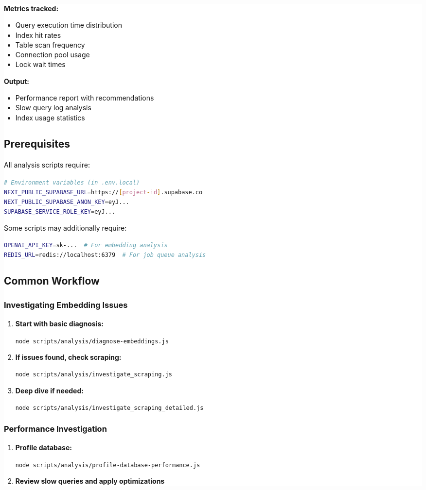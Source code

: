 **Metrics tracked:**
- Query execution time distribution
- Index hit rates
- Table scan frequency
- Connection pool usage
- Lock wait times

**Output:**
- Performance report with recommendations
- Slow query log analysis
- Index usage statistics

## Prerequisites

All analysis scripts require:

```bash
# Environment variables (in .env.local)
NEXT_PUBLIC_SUPABASE_URL=https://[project-id].supabase.co
NEXT_PUBLIC_SUPABASE_ANON_KEY=eyJ...
SUPABASE_SERVICE_ROLE_KEY=eyJ...
```

Some scripts may additionally require:
```bash
OPENAI_API_KEY=sk-...  # For embedding analysis
REDIS_URL=redis://localhost:6379  # For job queue analysis
```

## Common Workflow

### Investigating Embedding Issues

1. **Start with basic diagnosis:**
   ```bash
   node scripts/analysis/diagnose-embeddings.js
   ```

2. **If issues found, check scraping:**
   ```bash
   node scripts/analysis/investigate_scraping.js
   ```

3. **Deep dive if needed:**
   ```bash
   node scripts/analysis/investigate_scraping_detailed.js
   ```

### Performance Investigation

1. **Profile database:**
   ```bash
   node scripts/analysis/profile-database-performance.js
   ```

2. **Review slow queries and apply optimizations**
